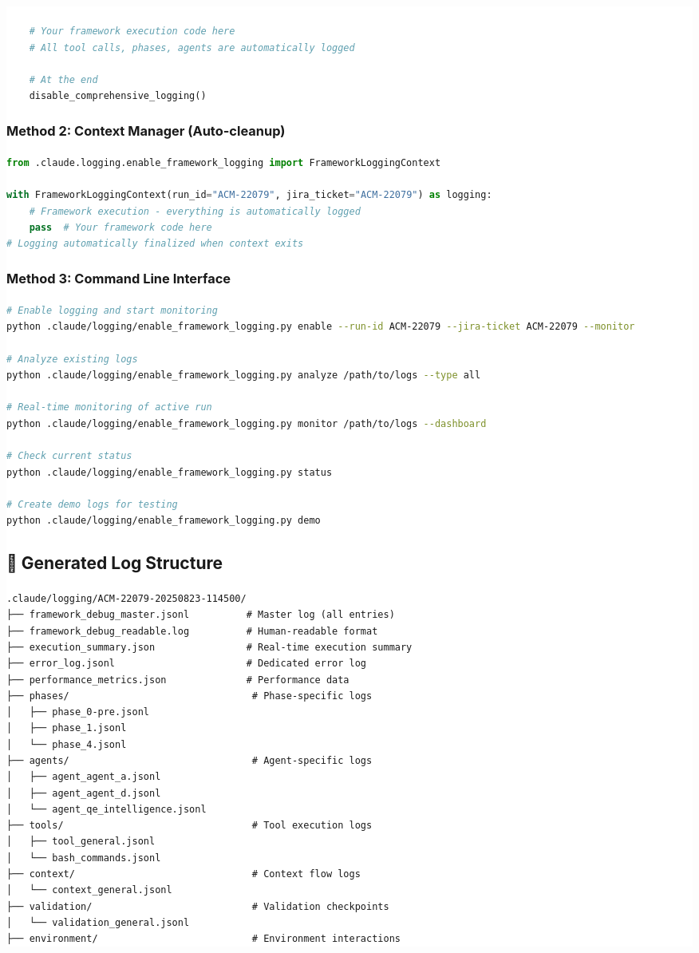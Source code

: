 ```python
    
    # Your framework execution code here
    # All tool calls, phases, agents are automatically logged
    
    # At the end
    disable_comprehensive_logging()
```

### **Method 2: Context Manager (Auto-cleanup)**

```python
from .claude.logging.enable_framework_logging import FrameworkLoggingContext

with FrameworkLoggingContext(run_id="ACM-22079", jira_ticket="ACM-22079") as logging:
    # Framework execution - everything is automatically logged
    pass  # Your framework code here
# Logging automatically finalized when context exits
```

### **Method 3: Command Line Interface**

```bash
# Enable logging and start monitoring
python .claude/logging/enable_framework_logging.py enable --run-id ACM-22079 --jira-ticket ACM-22079 --monitor

# Analyze existing logs
python .claude/logging/enable_framework_logging.py analyze /path/to/logs --type all

# Real-time monitoring of active run
python .claude/logging/enable_framework_logging.py monitor /path/to/logs --dashboard

# Check current status
python .claude/logging/enable_framework_logging.py status

# Create demo logs for testing
python .claude/logging/enable_framework_logging.py demo
```

## 📁 Generated Log Structure

```
.claude/logging/ACM-22079-20250823-114500/
├── framework_debug_master.jsonl          # Master log (all entries)
├── framework_debug_readable.log          # Human-readable format
├── execution_summary.json                # Real-time execution summary
├── error_log.jsonl                       # Dedicated error log
├── performance_metrics.json              # Performance data
├── phases/                                # Phase-specific logs
│   ├── phase_0-pre.jsonl
│   ├── phase_1.jsonl
│   └── phase_4.jsonl
├── agents/                                # Agent-specific logs
│   ├── agent_agent_a.jsonl
│   ├── agent_agent_d.jsonl
│   └── agent_qe_intelligence.jsonl
├── tools/                                 # Tool execution logs
│   ├── tool_general.jsonl
│   └── bash_commands.jsonl
├── context/                               # Context flow logs
│   └── context_general.jsonl
├── validation/                            # Validation checkpoints
│   └── validation_general.jsonl
├── environment/                           # Environment interactions
```